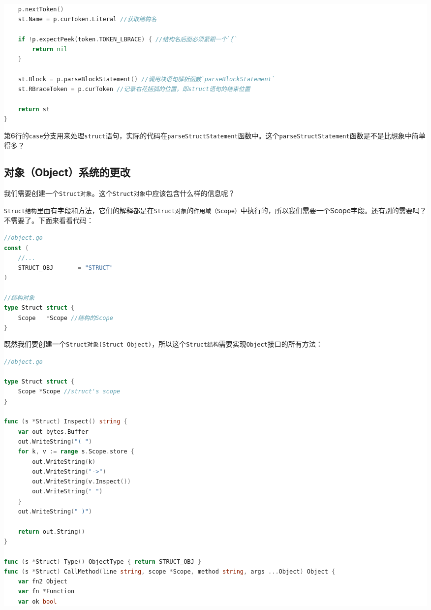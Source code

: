 ```go
	p.nextToken()
	st.Name = p.curToken.Literal //获取结构名

	if !p.expectPeek(token.TOKEN_LBRACE) { //结构名后面必须紧跟一个`{`
		return nil
	}

	st.Block = p.parseBlockStatement() //调用块语句解析函数`parseBlockStatement`
	st.RBraceToken = p.curToken //记录右花括弧的位置，即struct语句的结束位置

	return st
}
```

第6行的`case`分支用来处理`struct`语句，实际的代码在`parseStructStatement`函数中。这个`parseStructStatement`函数是不是比想象中简单得多？



## 对象（Object）系统的更改

我们需要创建一个`Struct对象`。这个`Struct对象`中应该包含什么样的信息呢？

`Struct结构`里面有字段和方法，它们的解释都是在`Struct对象`的`作用域（Scope）`中执行的，所以我们需要一个Scope字段。还有别的需要吗？不需要了。下面来看看代码：

```go
//object.go
const (
	//...
	STRUCT_OBJ       = "STRUCT"
)

//结构对象
type Struct struct {
	Scope   *Scope //结构的Scope
}
```

既然我们要创建一个`Struct对象(Struct Object)`，所以这个`Struct结构`需要实现`Object`接口的所有方法：

```go
//object.go

type Struct struct {
	Scope *Scope //struct's scope
}

func (s *Struct) Inspect() string {
	var out bytes.Buffer
	out.WriteString("( ")
	for k, v := range s.Scope.store {
		out.WriteString(k)
		out.WriteString("->")
		out.WriteString(v.Inspect())
		out.WriteString(" ")
	}
	out.WriteString(" )")

	return out.String()
}

func (s *Struct) Type() ObjectType { return STRUCT_OBJ }
func (s *Struct) CallMethod(line string, scope *Scope, method string, args ...Object) Object {
	var fn2 Object
	var fn *Function
	var ok bool

```